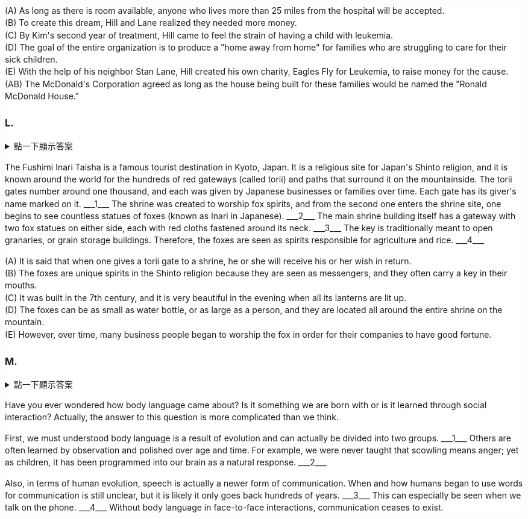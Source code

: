 (A) As long as there is room available, anyone who lives more than 25 miles from the hospital will be accepted.\
(B) To create this dream, Hill and Lane realized they needed more money.\
(C) By Kim's second year of treatment, Hill came to feel the strain of having a child with leukemia.\
(D) The goal of the entire organization is to produce a "home away from home" for families who are struggling to care for their sick children.\
(E) With the help of his neighbor Stan Lane, Hill created his own charity, Eagles Fly for Leukemia, to raise money for the cause.\
(AB) The McDonald's Corporation agreed as long as the house being built for these families would be named the "Ronald McDonald House."

### L.

<details><summary>點一下顯示答案</summary></details>

&#x20;       The Fushimi Inari Taisha is a famous tourist destination in Kyoto, Japan. It is a religious site for Japan's Shinto religion, and it is known around the world for the hundreds of red gateways (called torii) and paths that surround it on the mountainside. The torii gates number around one thousand, and each was given by Japanese businesses or families over time. Each gate has its giver's name marked on it. \_\_\_1\_\_\_ The shrine was created to worship fox spirits, and from the second one enters the shrine site, one begins to see countless statues of foxes (known as Inari in Japanese). \_\_\_2\_\_\_ The main shrine building itself has a gateway with two fox statues on either side, each with red cloths fastened around its neck. \_\_\_3\_\_\_ The key is traditionally meant to open granaries, or grain storage buildings. Therefore, the foxes are seen as spirits responsible for agriculture and rice. \_\_\_4\_\_\_

(A) It is said that when one gives a torii gate to a shrine, he or she will receive his or her wish in return.\
(B) The foxes are unique spirits in the Shinto religion because they are seen as messengers, and they often carry a key in their mouths.\
(C) It was built in the 7th century, and it is very beautiful in the evening when all its lanterns are lit up.\
(D) The foxes can be as small as water bottle, or as large as a person, and they are located all around the entire shrine on the mountain.\
(E) However, over time, many business people began to worship the fox in order for their companies to have good fortune.

### M.

<details><summary>點一下顯示答案</summary></details>

&#x20;       Have you ever wondered how body language came about? Is it something we are born with or is it learned through social interaction? Actually, the answer to this question is more complicated than we think.

&#x20;       First, we must understood body language is a result of evolution and can actually be divided into two groups. \_\_\_1\_\_\_ Others are often learned by observation and polished over age and time. For example, we were never taught that scowling means anger; yet as children, it has been programmed into our brain as a natural response. \_\_\_2\_\_\_

&#x20;       Also, in terms of human evolution, speech is actually a newer form of communication. When and how humans began to use words for communication is still unclear, but it is likely it only goes back hundreds of years. \_\_\_3\_\_\_ This can especially be seen when we talk on the phone. \_\_\_4\_\_\_ Without body language in face-to-face interactions, communication ceases to exist.
